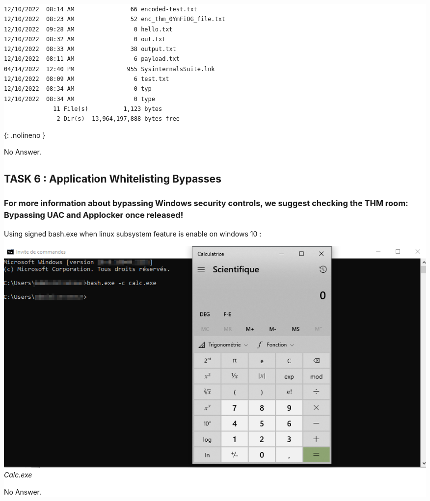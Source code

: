 ```console
12/10/2022  08:14 AM                66 encoded-test.txt
12/10/2022  08:23 AM                52 enc_thm_0YmFiOG_file.txt
12/10/2022  09:28 AM                 0 hello.txt
12/10/2022  08:32 AM                 0 out.txt
12/10/2022  08:33 AM                38 output.txt
12/10/2022  08:11 AM                 6 payload.txt
04/14/2022  12:40 PM               955 SysinternalsSuite.lnk
12/10/2022  08:09 AM                 6 test.txt
12/10/2022  08:34 AM                 0 typ
12/10/2022  08:34 AM                 0 type
              11 File(s)          1,123 bytes
               2 Dir(s)  13,964,197,888 bytes free
```
{: .nolineno }

No Answer.

## TASK 6 : Application Whitelisting Bypasses
### For more information about bypassing Windows security controls, we suggest checking the THM room: Bypassing UAC and Applocker once released!
Using signed bash.exe when linux subsystem feature is enable on windows 10 :

![Calc.exe](/images/thm/livingofftheland/livingofftheland_4.png)
_Calc.exe_

No Answer.
